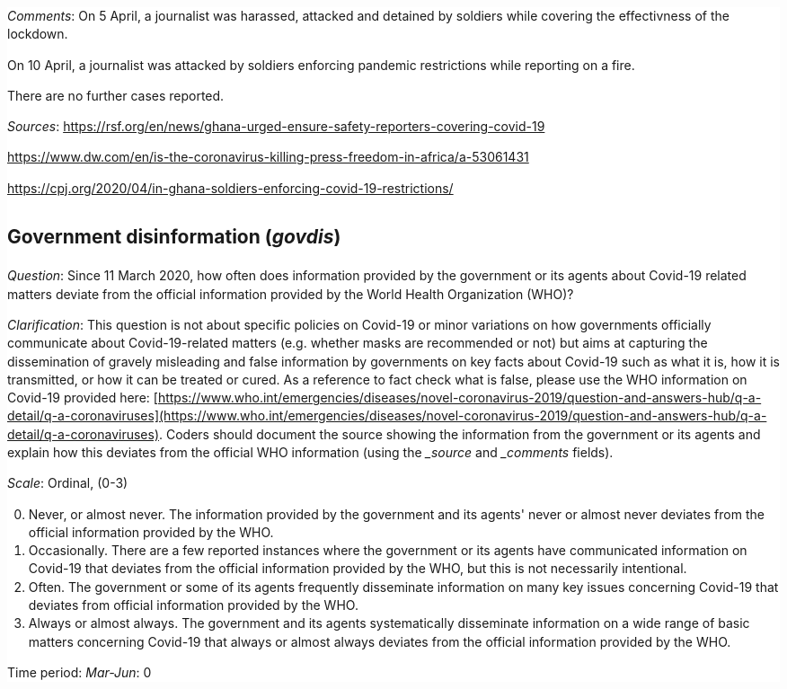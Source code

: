  

*Comments*:
 On 5 April, a journalist was harassed, attacked and detained by soldiers while covering the effectivness of the lockdown.

On 10 April, a journalist was attacked by soldiers enforcing pandemic restrictions while reporting on a fire.

There are no further cases reported. 

*Sources*:
 https://rsf.org/en/news/ghana-urged-ensure-safety-reporters-covering-covid-19



https://www.dw.com/en/is-the-coronavirus-killing-press-freedom-in-africa/a-53061431



https://cpj.org/2020/04/in-ghana-soldiers-enforcing-covid-19-restrictions/





## Government disinformation (*govdis*) 

*Question*: Since 11 March 2020, how often does information provided by the government or its agents about Covid-19 related matters deviate from the official information provided by the World Health Organization (WHO)? 

 

*Clarification*: This question is not about specific policies on Covid-19 or minor variations on how governments officially communicate about Covid-19-related matters (e.g. whether masks are recommended or not) but aims at capturing the dissemination of gravely misleading and false information by governments on key facts about Covid-19 such as what it is, how it is transmitted, or how it can be treated or cured. As a reference to fact check what is false, please use the WHO information on Covid-19 provided here: [https://www.who.int/emergencies/diseases/novel-coronavirus-2019/question-and-answers-hub/q-a-detail/q-a-coronaviruses](https://www.who.int/emergencies/diseases/novel-coronavirus-2019/question-and-answers-hub/q-a-detail/q-a-coronaviruses). Coders should document the source showing the information from the government or its agents and explain how this deviates from the official WHO information (using the *_source* and *_comments* fields).

 

*Scale*: Ordinal, (0-3) 

 0. Never, or almost never. The information provided by the government and its agents' never or almost never deviates from the official information provided by the WHO. 
 1. Occasionally. There are a few reported instances where the government or its agents have communicated information on Covid-19 that deviates from the official information provided by the WHO, but this is not necessarily intentional. 
 2. Often. The government or some of its agents frequently disseminate information on many key issues concerning Covid-19 that deviates from official information provided by the WHO. 
 3. Always or almost always. The government and its agents systematically disseminate information on a wide range of basic matters concerning Covid-19 that always or almost always deviates from the official information provided by the WHO.

 
Time period: *Mar-Jun*: 0
